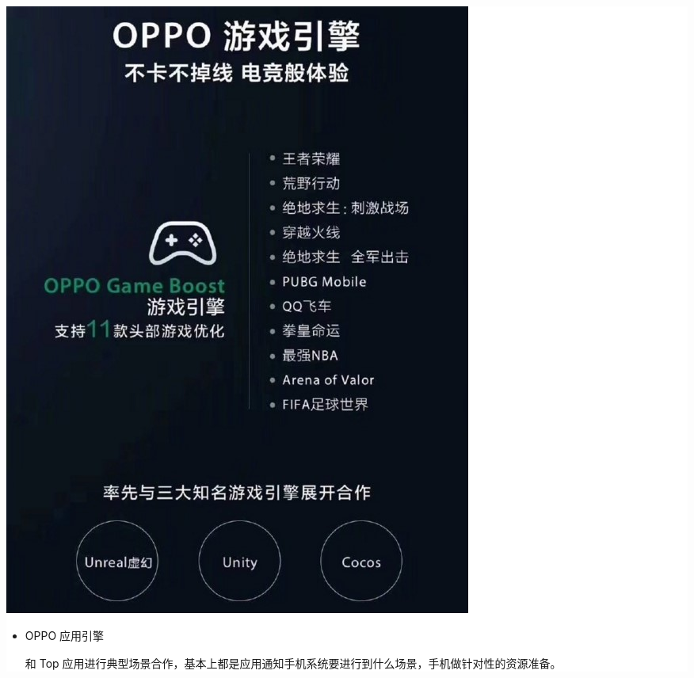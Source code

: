 ![](/wp-content/uploads/2019/08/android-perf/OPPO-GAME.jpg)

* OPPO 应用引擎

    和 Top 应用进行典型场景合作，基本上都是应用通知手机系统要进行到什么场景，手机做针对性的资源准备。
